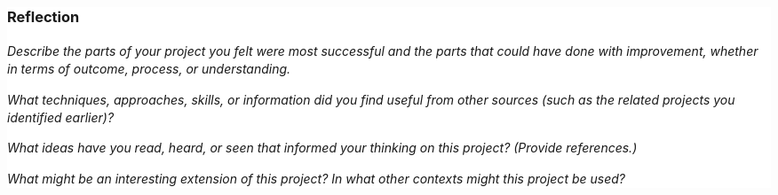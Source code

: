 
### Reflection ###

*Describe the parts of your project you felt were most successful and the parts that could have done with improvement, whether in terms of outcome, process, or understanding.*


*What techniques, approaches, skills, or information did you find useful from other sources (such as the related projects you identified earlier)?*


*What ideas have you read, heard, or seen that informed your thinking on this project? (Provide references.)*


*What might be an interesting extension of this project? In what other contexts might this project be used?*
